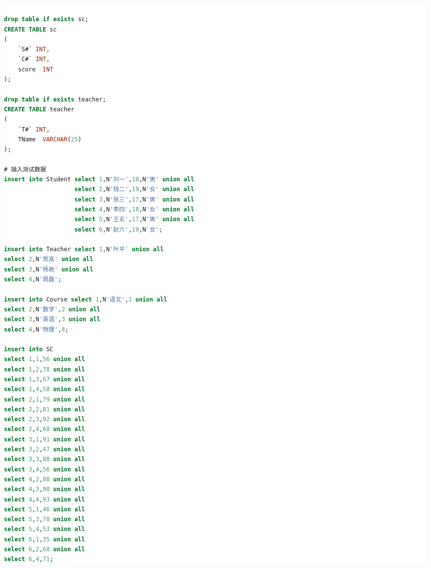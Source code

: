 ```sql

drop table if exists sc;
CREATE TABLE sc
(
    `S#` INT,
    `C#` INT,
    score  INT
);

drop table if exists teacher;
CREATE TABLE teacher
(
    `T#` INT,
    TName  VARCHAR(25)
);

# 插入测试数据
insert into Student select 1,N'刘一',18,N'男' union all
                    select 2,N'钱二',19,N'女' union all
                    select 3,N'张三',17,N'男' union all
                    select 4,N'李四',18,N'女' union all
                    select 5,N'王五',17,N'男' union all
                    select 6,N'赵六',19,N'女';

insert into Teacher select 1,N'叶平' union all
select 2,N'贺高' union all
select 3,N'杨艳' union all
select 4,N'周磊';

insert into Course select 1,N'语文',1 union all
select 2,N'数学',2 union all
select 3,N'英语',3 union all
select 4,N'物理',4;

insert into SC
select 1,1,56 union all
select 1,2,78 union all
select 1,3,67 union all
select 1,4,58 union all
select 2,1,79 union all
select 2,2,81 union all
select 2,3,92 union all
select 2,4,68 union all
select 3,1,91 union all
select 3,2,47 union all
select 3,3,88 union all
select 3,4,56 union all
select 4,2,88 union all
select 4,3,90 union all
select 4,4,93 union all
select 5,1,46 union all
select 5,3,78 union all
select 5,4,53 union all
select 6,1,35 union all
select 6,2,68 union all
select 6,4,71;
```
